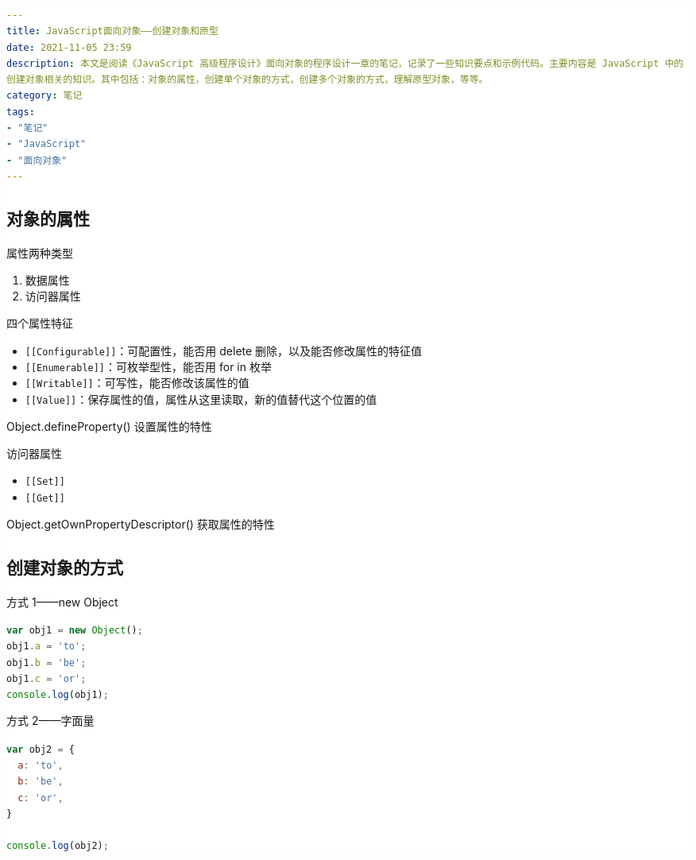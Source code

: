 ```yaml
---
title: JavaScript面向对象——创建对象和原型
date: 2021-11-05 23:59
description: 本文是阅读《JavaScript 高级程序设计》面向对象的程序设计一章的笔记，记录了一些知识要点和示例代码。主要内容是 JavaScript 中的创建对象相关的知识。其中包括：对象的属性，创建单个对象的方式，创建多个对象的方式，理解原型对象，等等。
category: 笔记
tags:
- "笔记"
- "JavaScript"
- "面向对象"
---
```

## 对象的属性  
属性两种类型  
1. 数据属性  
2. 访问器属性  

四个属性特征
* `[[Configurable]]`：可配置性，能否用 delete 删除，以及能否修改属性的特征值
* `[[Enumerable]]`：可枚举型性，能否用 for in 枚举
* `[[Writable]]`：可写性，能否修改该属性的值
* `[[Value]]`：保存属性的值，属性从这里读取，新的值替代这个位置的值

Object.defineProperty() 设置属性的特性

访问器属性
* `[[Set]]`
* `[[Get]]`  

Object.getOwnPropertyDescriptor() 获取属性的特性

## 创建对象的方式  
方式 1——new Object  

```js
var obj1 = new Object();
obj1.a = 'to';
obj1.b = 'be';
obj1.c = 'or';
console.log(obj1);
```

方式 2——字面量  

```js
var obj2 = {
  a: 'to',
  b: 'be',
  c: 'or',
}

console.log(obj2);
```
